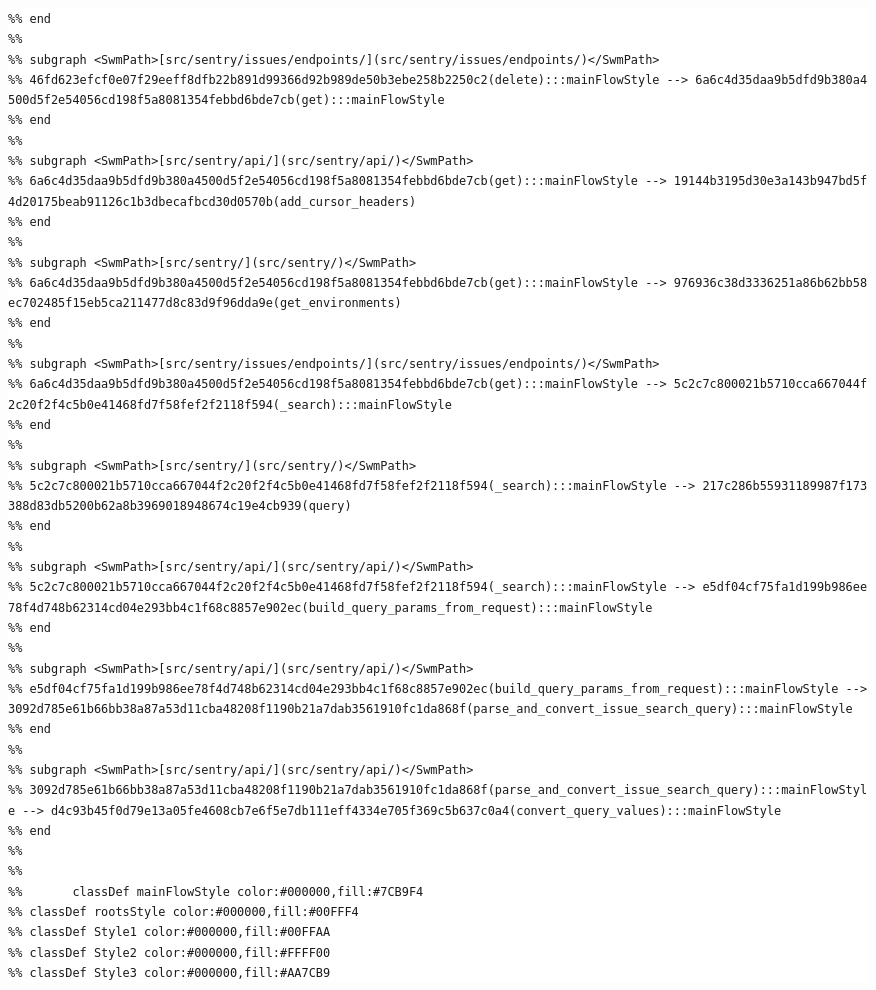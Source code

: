 ```mermaid
%% end
%% 
%% subgraph <SwmPath>[src/sentry/issues/endpoints/](src/sentry/issues/endpoints/)</SwmPath>
%% 46fd623efcf0e07f29eeff8dfb22b891d99366d92b989de50b3ebe258b2250c2(delete):::mainFlowStyle --> 6a6c4d35daa9b5dfd9b380a4500d5f2e54056cd198f5a8081354febbd6bde7cb(get):::mainFlowStyle
%% end
%% 
%% subgraph <SwmPath>[src/sentry/api/](src/sentry/api/)</SwmPath>
%% 6a6c4d35daa9b5dfd9b380a4500d5f2e54056cd198f5a8081354febbd6bde7cb(get):::mainFlowStyle --> 19144b3195d30e3a143b947bd5f4d20175beab91126c1b3dbecafbcd30d0570b(add_cursor_headers)
%% end
%% 
%% subgraph <SwmPath>[src/sentry/](src/sentry/)</SwmPath>
%% 6a6c4d35daa9b5dfd9b380a4500d5f2e54056cd198f5a8081354febbd6bde7cb(get):::mainFlowStyle --> 976936c38d3336251a86b62bb58ec702485f15eb5ca211477d8c83d9f96dda9e(get_environments)
%% end
%% 
%% subgraph <SwmPath>[src/sentry/issues/endpoints/](src/sentry/issues/endpoints/)</SwmPath>
%% 6a6c4d35daa9b5dfd9b380a4500d5f2e54056cd198f5a8081354febbd6bde7cb(get):::mainFlowStyle --> 5c2c7c800021b5710cca667044f2c20f2f4c5b0e41468fd7f58fef2f2118f594(_search):::mainFlowStyle
%% end
%% 
%% subgraph <SwmPath>[src/sentry/](src/sentry/)</SwmPath>
%% 5c2c7c800021b5710cca667044f2c20f2f4c5b0e41468fd7f58fef2f2118f594(_search):::mainFlowStyle --> 217c286b55931189987f173388d83db5200b62a8b3969018948674c19e4cb939(query)
%% end
%% 
%% subgraph <SwmPath>[src/sentry/api/](src/sentry/api/)</SwmPath>
%% 5c2c7c800021b5710cca667044f2c20f2f4c5b0e41468fd7f58fef2f2118f594(_search):::mainFlowStyle --> e5df04cf75fa1d199b986ee78f4d748b62314cd04e293bb4c1f68c8857e902ec(build_query_params_from_request):::mainFlowStyle
%% end
%% 
%% subgraph <SwmPath>[src/sentry/api/](src/sentry/api/)</SwmPath>
%% e5df04cf75fa1d199b986ee78f4d748b62314cd04e293bb4c1f68c8857e902ec(build_query_params_from_request):::mainFlowStyle --> 3092d785e61b66bb38a87a53d11cba48208f1190b21a7dab3561910fc1da868f(parse_and_convert_issue_search_query):::mainFlowStyle
%% end
%% 
%% subgraph <SwmPath>[src/sentry/api/](src/sentry/api/)</SwmPath>
%% 3092d785e61b66bb38a87a53d11cba48208f1190b21a7dab3561910fc1da868f(parse_and_convert_issue_search_query):::mainFlowStyle --> d4c93b45f0d79e13a05fe4608cb7e6f5e7db111eff4334e705f369c5b637c0a4(convert_query_values):::mainFlowStyle
%% end
%% 
%% 
%%       classDef mainFlowStyle color:#000000,fill:#7CB9F4
%% classDef rootsStyle color:#000000,fill:#00FFF4
%% classDef Style1 color:#000000,fill:#00FFAA
%% classDef Style2 color:#000000,fill:#FFFF00
%% classDef Style3 color:#000000,fill:#AA7CB9
```
